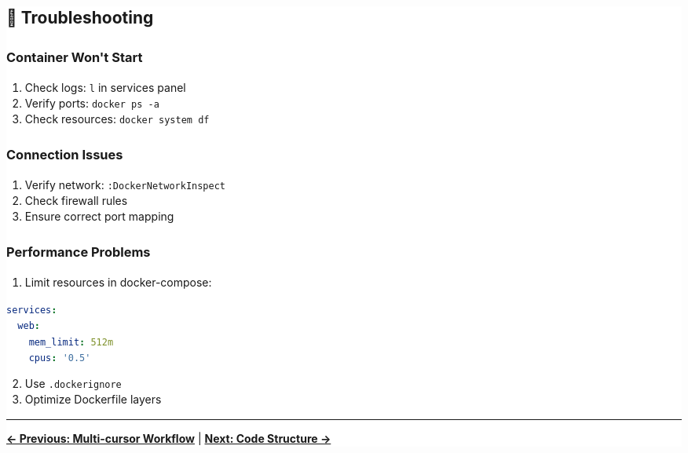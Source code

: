 ## 🚨 Troubleshooting

### Container Won't Start
1. Check logs: `l` in services panel
2. Verify ports: `docker ps -a`
3. Check resources: `docker system df`

### Connection Issues
1. Verify network: `:DockerNetworkInspect`
2. Check firewall rules
3. Ensure correct port mapping

### Performance Problems
1. Limit resources in docker-compose:
```yaml
services:
  web:
    mem_limit: 512m
    cpus: '0.5'
```
2. Use `.dockerignore`
3. Optimize Dockerfile layers

---

**[← Previous: Multi-cursor Workflow](multicursor.md)** | **[Next: Code Structure →](structure.md)**